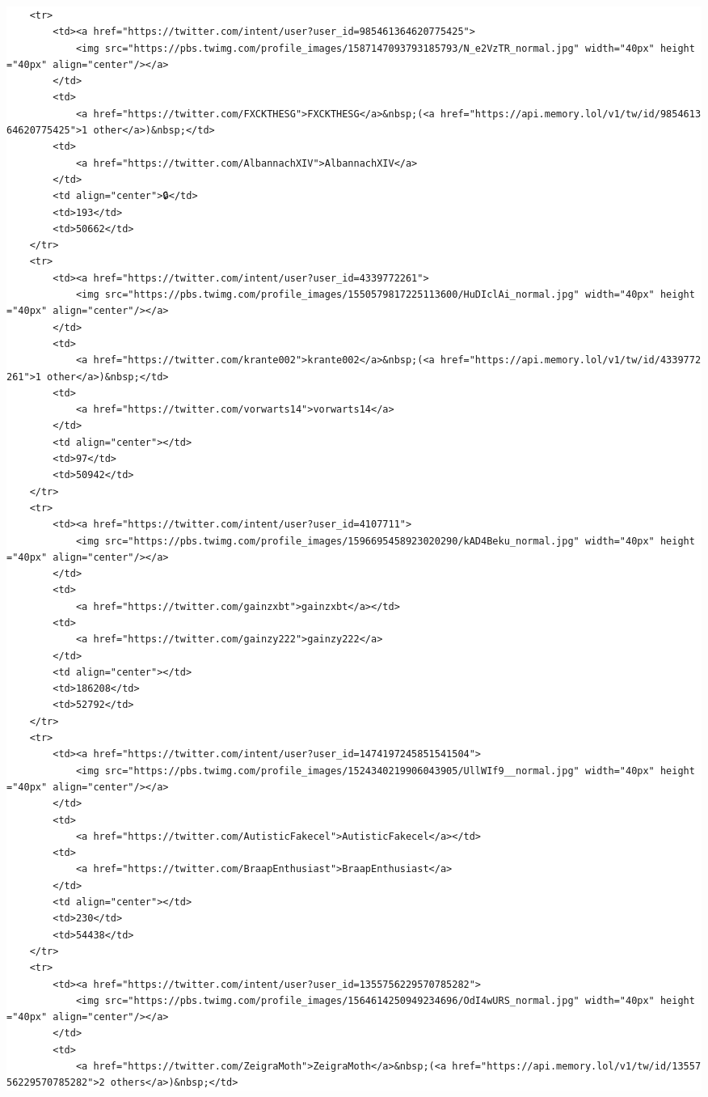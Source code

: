         <tr>
            <td><a href="https://twitter.com/intent/user?user_id=985461364620775425">
                <img src="https://pbs.twimg.com/profile_images/1587147093793185793/N_e2VzTR_normal.jpg" width="40px" height="40px" align="center"/></a>
            </td>
            <td>
                <a href="https://twitter.com/FXCKTHESG">FXCKTHESG</a>&nbsp;(<a href="https://api.memory.lol/v1/tw/id/985461364620775425">1 other</a>)&nbsp;</td>
            <td>
                <a href="https://twitter.com/AlbannachXIV">AlbannachXIV</a>
            </td>
            <td align="center">🔒</td>
            <td>193</td>
            <td>50662</td>
        </tr>
        <tr>
            <td><a href="https://twitter.com/intent/user?user_id=4339772261">
                <img src="https://pbs.twimg.com/profile_images/1550579817225113600/HuDIclAi_normal.jpg" width="40px" height="40px" align="center"/></a>
            </td>
            <td>
                <a href="https://twitter.com/krante002">krante002</a>&nbsp;(<a href="https://api.memory.lol/v1/tw/id/4339772261">1 other</a>)&nbsp;</td>
            <td>
                <a href="https://twitter.com/vorwarts14">vorwarts14</a>
            </td>
            <td align="center"></td>
            <td>97</td>
            <td>50942</td>
        </tr>
        <tr>
            <td><a href="https://twitter.com/intent/user?user_id=4107711">
                <img src="https://pbs.twimg.com/profile_images/1596695458923020290/kAD4Beku_normal.jpg" width="40px" height="40px" align="center"/></a>
            </td>
            <td>
                <a href="https://twitter.com/gainzxbt">gainzxbt</a></td>
            <td>
                <a href="https://twitter.com/gainzy222">gainzy222</a>
            </td>
            <td align="center"></td>
            <td>186208</td>
            <td>52792</td>
        </tr>
        <tr>
            <td><a href="https://twitter.com/intent/user?user_id=1474197245851541504">
                <img src="https://pbs.twimg.com/profile_images/1524340219906043905/UllWIf9__normal.jpg" width="40px" height="40px" align="center"/></a>
            </td>
            <td>
                <a href="https://twitter.com/AutisticFakecel">AutisticFakecel</a></td>
            <td>
                <a href="https://twitter.com/BraapEnthusiast">BraapEnthusiast</a>
            </td>
            <td align="center"></td>
            <td>230</td>
            <td>54438</td>
        </tr>
        <tr>
            <td><a href="https://twitter.com/intent/user?user_id=1355756229570785282">
                <img src="https://pbs.twimg.com/profile_images/1564614250949234696/OdI4wURS_normal.jpg" width="40px" height="40px" align="center"/></a>
            </td>
            <td>
                <a href="https://twitter.com/ZeigraMoth">ZeigraMoth</a>&nbsp;(<a href="https://api.memory.lol/v1/tw/id/1355756229570785282">2 others</a>)&nbsp;</td>